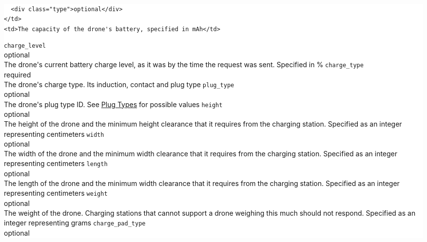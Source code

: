       <div class="type">optional</div>
    </td>
    <td>The capacity of the drone's battery, specified in mAh</td>
  </tr>
      <tr>
    <td>
      <code class="field">charge_level</code>
      <div class="type">optional</div>
    </td>
    <td>The drone's current battery charge level, as it was by the time the request was sent. Specified in %</td>
  </tr>
        <tr>
    <td>
      <code class="field">charge_type</code>
      <div class="type required">required</div>
    </td>
    <td>The drone's charge type. Its induction, contact and plug type</td>
  </tr>
  <tr>
    <td>
      <code class="field">plug_type</code>
      <div class="type">optional</div>
    </td>
    <td>The drone's plug type ID. See <a href="#plug-types">Plug Types</a> for possible values</td>
  </tr>
  <tr>
    <td>
      <code class="field">height</code>
      <div class="type">optional</div>
    </td>
    <td>The height of the drone and the minimum height clearance that it requires from the charging station. Specified as an integer representing centimeters</td>
  </tr>
  <tr>
    <td>
      <code class="field">width</code>
      <div class="type">optional</div>
    </td>
    <td>The width of the drone and the minimum width clearance that it requires from the charging station. Specified as an integer representing centimeters</td>
  </tr>
  <tr>
    <td>
      <code class="field">length</code>
      <div class="type">optional</div>
    </td>
    <td>The length of the drone and the minimum width clearance that it requires from the charging station. Specified as an integer representing centimeters</td>
  </tr>
  <tr>
    <td>
      <code class="field">weight</code>
      <div class="type">optional</div>
    </td>
    <td>The weight of the drone. Charging stations that cannot support a drone weighing this much should not respond. Specified as an integer representing grams</td>
  </tr>
  <tr>
    <td>
      <code class="field">charge_pad_type</code>
      <div class="type">optional</div>
    </td>